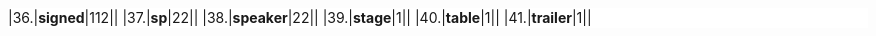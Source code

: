 |36.|__signed__|112||
|37.|__sp__|22||
|38.|__speaker__|22||
|39.|__stage__|1||
|40.|__table__|1||
|41.|__trailer__|1||
